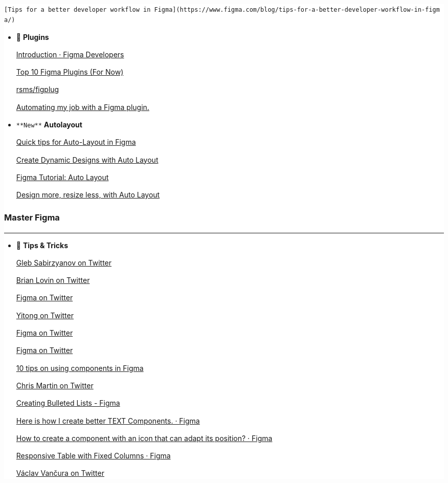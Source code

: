     [Tips for a better developer workflow in Figma](https://www.figma.com/blog/tips-for-a-better-developer-workflow-in-figma/)

- 🧩  **Plugins**

    [Introduction · Figma Developers](https://www.figma.com/plugin-docs/intro/)

    [Top 10 Figma Plugins (For Now)](https://medium.com/unfoldco/top-10-figma-plugins-for-now-be0ed2ad251d)

    [rsms/figplug](https://github.com/rsms/figplug)

    [Automating my job with a Figma plugin.](https://blog.usejournal.com/automating-my-job-with-a-figma-plugin-2b0bc4c27bcd)

- `**New**` **Autolayout**

    [Quick tips for Auto-Layout in Figma](https://uxdesign.cc/quick-tips-for-auto-layout-in-figma-411c639a51b0)

    [Create Dynamic Designs with Auto Layout](https://help.figma.com/article/453-auto-layout)

    [Figma Tutorial: Auto Layout](https://www.youtube.com/watch?v=NrKX46DzkGQ)

    [Design more, resize less, with Auto Layout](https://www.figma.com/blog/announcing-auto-layout/)

### Master Figma

---

- 🎯  **Tips & Tricks**

    [Gleb Sabirzyanov on Twitter](https://twitter.com/zyumbik/status/1206494635591393280?s=20)

    [Brian Lovin on Twitter](https://twitter.com/brian_lovin/status/1191795410064625664?s=21)

    [Figma on Twitter](https://twitter.com/figmadesign/status/1181947754928578561?s=20)

    [Yitong on Twitter](https://twitter.com/zhayitong/status/1179820003291361280?s=20)

    [Figma on Twitter](https://twitter.com/figmadesign/status/1171504662999994368)

    [Figma on Twitter](https://twitter.com/figmadesign/status/1172182480369127427?s=17)

    [10 tips on using components in Figma](https://medium.com/design-with-figma/10-tips-on-using-components-in-figma-c7db9c5e7fe1)

    [Chris Martin on Twitter](https://twitter.com/chris_mrtn/status/1169060690310631425?s=20)

    [Creating Bulleted Lists - Figma](https://help.figma.com/article/297-creating-bulleted-lists)

    [Here is how I create better TEXT Components. · Figma](https://spectrum.chat/figma/general/here-is-how-i-create-better-text-components~f5e443f9-9195-46b7-86f7-d0afe7b12f65)

    [How to create a component with an icon that can adapt its position? · Figma](https://spectrum.chat/figma/general/how-to-create-a-component-with-an-icon-that-can-adapt-its-position~ad6a52cc-402d-4e22-af46-5548e0541473)

    [Responsive Table with Fixed Columns · Figma](https://spectrum.chat/figma/open-design/responsive-table-with-fixed-columns~83ef1785-94d7-4fce-8992-9ae699a97603)

    [Václav Vančura on Twitter](https://twitter.com/vancura/status/956615864387809282)
